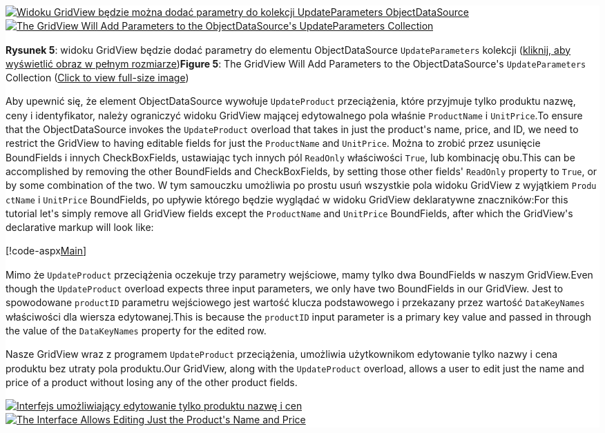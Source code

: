
<span data-ttu-id="a2b93-173">[![Widoku GridView będzie można dodać parametry do kolekcji UpdateParameters ObjectDataSource](examining-the-events-associated-with-inserting-updating-and-deleting-vb/_static/image14.png)](examining-the-events-associated-with-inserting-updating-and-deleting-vb/_static/image13.png)</span><span class="sxs-lookup"><span data-stu-id="a2b93-173">[![The GridView Will Add Parameters to the ObjectDataSource's UpdateParameters Collection](examining-the-events-associated-with-inserting-updating-and-deleting-vb/_static/image14.png)](examining-the-events-associated-with-inserting-updating-and-deleting-vb/_static/image13.png)</span></span>

<span data-ttu-id="a2b93-174">**Rysunek 5**: widoku GridView będzie dodać parametry do elementu ObjectDataSource `UpdateParameters` kolekcji ([kliknij, aby wyświetlić obraz w pełnym rozmiarze](examining-the-events-associated-with-inserting-updating-and-deleting-vb/_static/image15.png))</span><span class="sxs-lookup"><span data-stu-id="a2b93-174">**Figure 5**: The GridView Will Add Parameters to the ObjectDataSource's `UpdateParameters` Collection ([Click to view full-size image](examining-the-events-associated-with-inserting-updating-and-deleting-vb/_static/image15.png))</span></span>


<span data-ttu-id="a2b93-175">Aby upewnić się, że element ObjectDataSource wywołuje `UpdateProduct` przeciążenia, które przyjmuje tylko produktu nazwę, ceny i identyfikator, należy ograniczyć widoku GridView mającej edytowalnego pola właśnie `ProductName` i `UnitPrice`.</span><span class="sxs-lookup"><span data-stu-id="a2b93-175">To ensure that the ObjectDataSource invokes the `UpdateProduct` overload that takes in just the product's name, price, and ID, we need to restrict the GridView to having editable fields for just the `ProductName` and `UnitPrice`.</span></span> <span data-ttu-id="a2b93-176">Można to zrobić przez usunięcie BoundFields i innych CheckBoxFields, ustawiając tych innych pól `ReadOnly` właściwości `True`, lub kombinację obu.</span><span class="sxs-lookup"><span data-stu-id="a2b93-176">This can be accomplished by removing the other BoundFields and CheckBoxFields, by setting those other fields' `ReadOnly` property to `True`, or by some combination of the two.</span></span> <span data-ttu-id="a2b93-177">W tym samouczku umożliwia po prostu usuń wszystkie pola widoku GridView z wyjątkiem `ProductName` i `UnitPrice` BoundFields, po upływie którego będzie wyglądać w widoku GridView deklaratywne znaczników:</span><span class="sxs-lookup"><span data-stu-id="a2b93-177">For this tutorial let's simply remove all GridView fields except the `ProductName` and `UnitPrice` BoundFields, after which the GridView's declarative markup will look like:</span></span>


[!code-aspx[Main](examining-the-events-associated-with-inserting-updating-and-deleting-vb/samples/sample3.aspx)]

<span data-ttu-id="a2b93-178">Mimo że `UpdateProduct` przeciążenia oczekuje trzy parametry wejściowe, mamy tylko dwa BoundFields w naszym GridView.</span><span class="sxs-lookup"><span data-stu-id="a2b93-178">Even though the `UpdateProduct` overload expects three input parameters, we only have two BoundFields in our GridView.</span></span> <span data-ttu-id="a2b93-179">Jest to spowodowane `productID` parametru wejściowego jest wartość klucza podstawowego i przekazany przez wartość `DataKeyNames` właściwości dla wiersza edytowanej.</span><span class="sxs-lookup"><span data-stu-id="a2b93-179">This is because the `productID` input parameter is a primary key value and passed in through the value of the `DataKeyNames` property for the edited row.</span></span>

<span data-ttu-id="a2b93-180">Nasze GridView wraz z programem `UpdateProduct` przeciążenia, umożliwia użytkownikom edytowanie tylko nazwy i cena produktu bez utraty pola produktu.</span><span class="sxs-lookup"><span data-stu-id="a2b93-180">Our GridView, along with the `UpdateProduct` overload, allows a user to edit just the name and price of a product without losing any of the other product fields.</span></span>


<span data-ttu-id="a2b93-181">[![Interfejs umożliwiający edytowanie tylko produktu nazwę i cen](examining-the-events-associated-with-inserting-updating-and-deleting-vb/_static/image17.png)](examining-the-events-associated-with-inserting-updating-and-deleting-vb/_static/image16.png)</span><span class="sxs-lookup"><span data-stu-id="a2b93-181">[![The Interface Allows Editing Just the Product's Name and Price](examining-the-events-associated-with-inserting-updating-and-deleting-vb/_static/image17.png)](examining-the-events-associated-with-inserting-updating-and-deleting-vb/_static/image16.png)</span></span>
